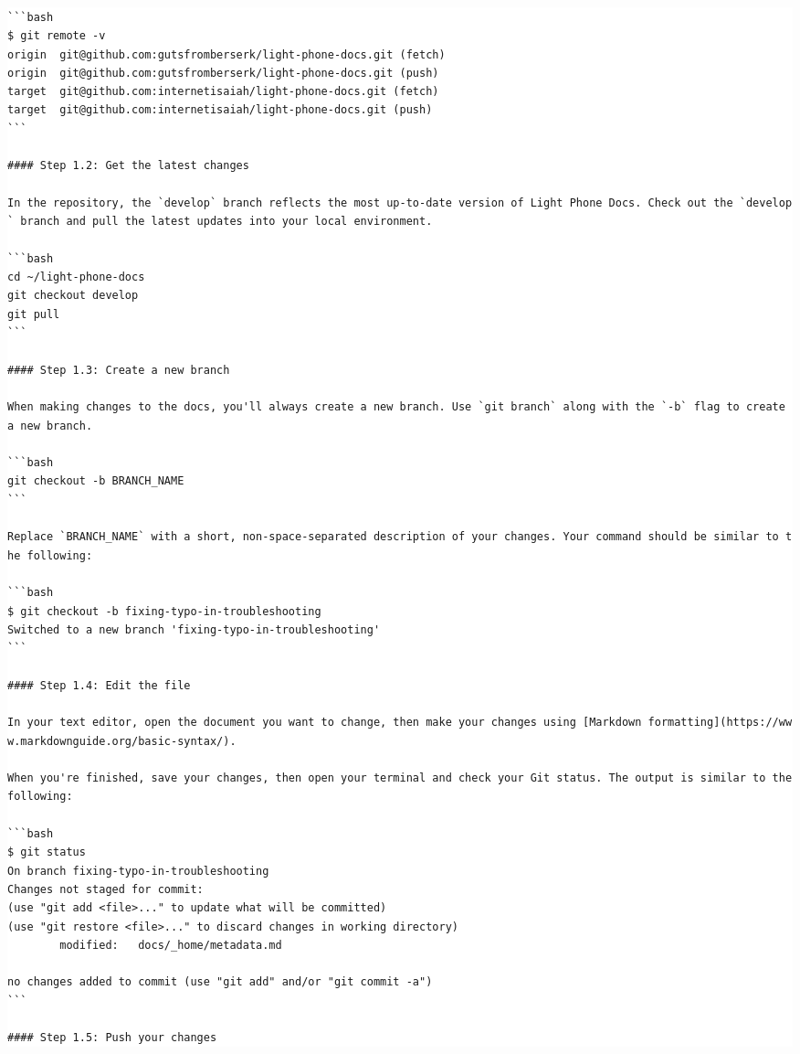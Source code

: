     ```bash
    $ git remote -v
    origin  git@github.com:gutsfromberserk/light-phone-docs.git (fetch)
    origin  git@github.com:gutsfromberserk/light-phone-docs.git (push)
    target  git@github.com:internetisaiah/light-phone-docs.git (fetch)
    target  git@github.com:internetisaiah/light-phone-docs.git (push)
    ```

    #### Step 1.2: Get the latest changes

    In the repository, the `develop` branch reflects the most up-to-date version of Light Phone Docs. Check out the `develop` branch and pull the latest updates into your local environment.

    ```bash
    cd ~/light-phone-docs
    git checkout develop
    git pull
    ```

    #### Step 1.3: Create a new branch

    When making changes to the docs, you'll always create a new branch. Use `git branch` along with the `-b` flag to create a new branch.

    ```bash
    git checkout -b BRANCH_NAME
    ```

    Replace `BRANCH_NAME` with a short, non-space-separated description of your changes. Your command should be similar to the following:

    ```bash
    $ git checkout -b fixing-typo-in-troubleshooting
    Switched to a new branch 'fixing-typo-in-troubleshooting'
    ```

    #### Step 1.4: Edit the file

    In your text editor, open the document you want to change, then make your changes using [Markdown formatting](https://www.markdownguide.org/basic-syntax/).

    When you're finished, save your changes, then open your terminal and check your Git status. The output is similar to the following:

    ```bash
    $ git status
    On branch fixing-typo-in-troubleshooting
    Changes not staged for commit:
    (use "git add <file>..." to update what will be committed)
    (use "git restore <file>..." to discard changes in working directory)
            modified:   docs/_home/metadata.md

    no changes added to commit (use "git add" and/or "git commit -a")
    ```

    #### Step 1.5: Push your changes
